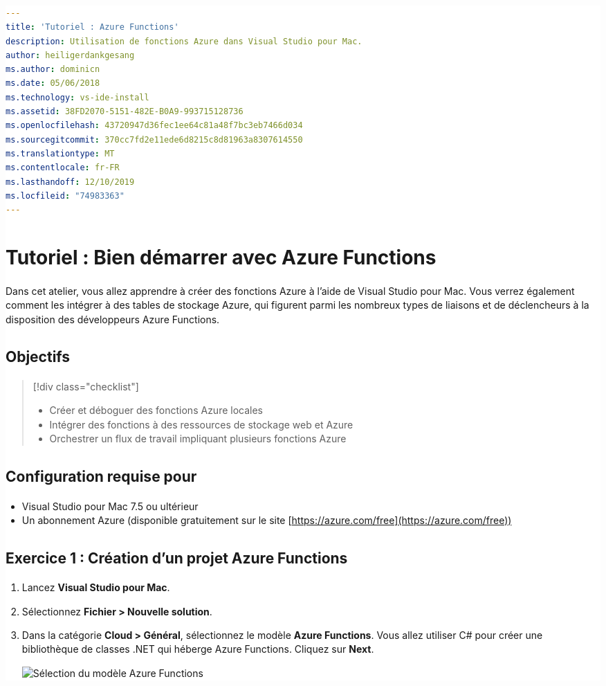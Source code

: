 ```yaml
---
title: 'Tutoriel : Azure Functions'
description: Utilisation de fonctions Azure dans Visual Studio pour Mac.
author: heiligerdankgesang
ms.author: dominicn
ms.date: 05/06/2018
ms.technology: vs-ide-install
ms.assetid: 38FD2070-5151-482E-B0A9-993715128736
ms.openlocfilehash: 43720947d36fec1ee64c81a48f7bc3eb7466d034
ms.sourcegitcommit: 370cc7fd2e11ede6d8215c8d81963a8307614550
ms.translationtype: MT
ms.contentlocale: fr-FR
ms.lasthandoff: 12/10/2019
ms.locfileid: "74983363"
---
```

# <a name="tutorial-getting-started-with-azure-functions"></a>Tutoriel : Bien démarrer avec Azure Functions

Dans cet atelier, vous allez apprendre à créer des fonctions Azure à l’aide de Visual Studio pour Mac. Vous verrez également comment les intégrer à des tables de stockage Azure, qui figurent parmi les nombreux types de liaisons et de déclencheurs à la disposition des développeurs Azure Functions.

## <a name="objectives"></a>Objectifs

> [!div class="checklist"]
> * Créer et déboguer des fonctions Azure locales
> * Intégrer des fonctions à des ressources de stockage web et Azure
> * Orchestrer un flux de travail impliquant plusieurs fonctions Azure

## <a name="requirements"></a>Configuration requise pour

- Visual Studio pour Mac 7.5 ou ultérieur
- Un abonnement Azure (disponible gratuitement sur le site [https://azure.com/free](https://azure.com/free))

## <a name="exercise-1-creating-an-azure-functions-project"></a>Exercice 1 : Création d’un projet Azure Functions

1. Lancez **Visual Studio pour Mac**.

2. Sélectionnez **Fichier > Nouvelle solution**.

3. Dans la catégorie **Cloud > Général**, sélectionnez le modèle **Azure Functions**. Vous allez utiliser C# pour créer une bibliothèque de classes .NET qui héberge Azure Functions. Cliquez sur **Next**.

    ![Sélection du modèle Azure Functions](media/azure-functions-lab-image1.png)
